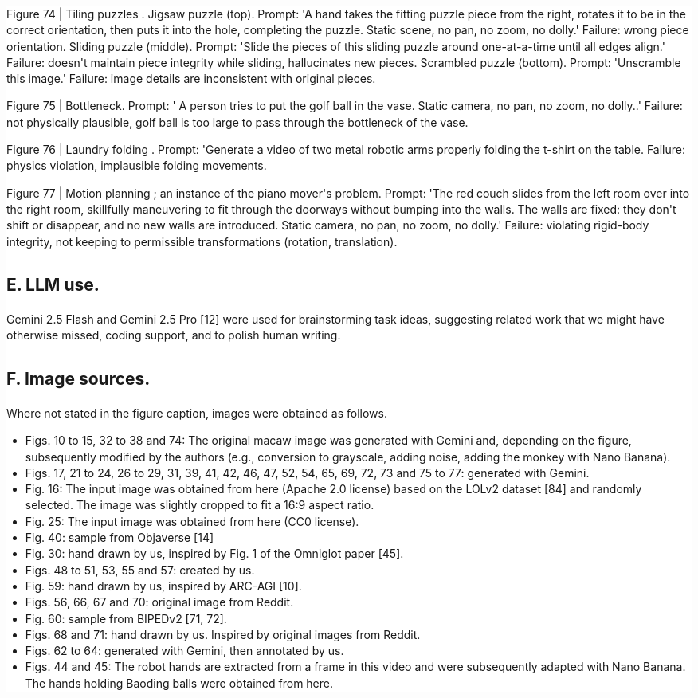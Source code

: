 

Figure 74 | Tiling puzzles . Jigsaw puzzle (top). Prompt: 'A hand takes the fitting puzzle piece from the right, rotates it to be in the correct orientation, then puts it into the hole, completing the puzzle. Static scene, no pan, no zoom, no dolly.' Failure: wrong piece orientation. Sliding puzzle (middle). Prompt: 'Slide the pieces of this sliding puzzle around one-at-a-time until all edges align.' Failure: doesn't maintain piece integrity while sliding, hallucinates new pieces. Scrambled puzzle (bottom). Prompt: 'Unscramble this image.' Failure: image details are inconsistent with original pieces.

Figure 75 | Bottleneck. Prompt: ' A person tries to put the golf ball in the vase. Static camera, no pan, no zoom, no dolly..' Failure: not physically plausible, golf ball is too large to pass through the bottleneck of the vase.



Figure 76 | Laundry folding . Prompt: 'Generate a video of two metal robotic arms properly folding the t-shirt on the table. Failure: physics violation, implausible folding movements.



Figure 77 | Motion planning ; an instance of the piano mover's problem. Prompt: 'The red couch slides from the left room over into the right room, skillfully maneuvering to fit through the doorways without bumping into the walls. The walls are fixed: they don't shift or disappear, and no new walls are introduced. Static camera, no pan, no zoom, no dolly.' Failure: violating rigid-body integrity, not keeping to permissible transformations (rotation, translation).



## E. LLM use.

Gemini 2.5 Flash and Gemini 2.5 Pro [12] were used for brainstorming task ideas, suggesting related work that we might have otherwise missed, coding support, and to polish human writing.

## F. Image sources.

Where not stated in the figure caption, images were obtained as follows.

- Figs. 10 to 15, 32 to 38 and 74: The original macaw image was generated with Gemini and, depending on the figure, subsequently modified by the authors (e.g., conversion to grayscale, adding noise, adding the monkey with Nano Banana).
- Figs. 17, 21 to 24, 26 to 29, 31, 39, 41, 42, 46, 47, 52, 54, 65, 69, 72, 73 and 75 to 77: generated with Gemini.
- Fig. 16: The input image was obtained from here (Apache 2.0 license) based on the LOLv2 dataset [84] and randomly selected. The image was slightly cropped to fit a 16:9 aspect ratio.
- Fig. 25: The input image was obtained from here (CC0 license).
- Fig. 40: sample from Objaverse [14]
- Fig. 30: hand drawn by us, inspired by Fig. 1 of the Omniglot paper [45].
- Figs. 48 to 51, 53, 55 and 57: created by us.
- Fig. 59: hand drawn by us, inspired by ARC-AGI [10].
- Figs. 56, 66, 67 and 70: original image from Reddit.
- Fig. 60: sample from BIPEDv2 [71, 72].
- Figs. 68 and 71: hand drawn by us. Inspired by original images from Reddit.
- Figs. 62 to 64: generated with Gemini, then annotated by us.
- Figs. 44 and 45: The robot hands are extracted from a frame in this video and were subsequently adapted with Nano Banana. The hands holding Baoding balls were obtained from here.
